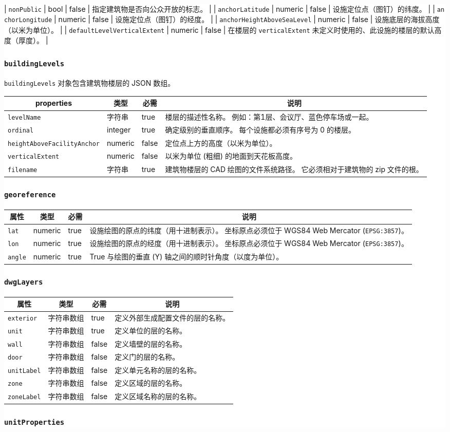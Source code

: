 | `nonPublic` |    bool    | false | 指定建筑物是否向公众开放的标志。 |
| `anchorLatitude` | numeric |    false | 设施定位点（图钉）的纬度。 |
| `anchorLongitude` | numeric |    false | 设施定位点（图钉）的经度。 |
| `anchorHeightAboveSeaLevel`  | numeric | false | 设施底层的海拔高度（以米为单位）。 |
| `defaultLevelVerticalExtent` | numeric | false | 在楼层的 `verticalExtent` 未定义时使用的、此设施的楼层的默认高度（厚度）。 |

### `buildingLevels`

`buildingLevels` 对象包含建筑物楼层的 JSON 数组。

| properties  | 类型 | 必需 | 说明 |
|-----------|------|----------|-------------|
|`levelName`    |字符串    |true |    楼层的描述性名称。 例如：第1层、会议厅、蓝色停车场或一起。|
|`ordinal` | integer |    true | 确定级别的垂直顺序。 每个设施都必须有序号为 0 的楼层。 |
|`heightAboveFacilityAnchor` | numeric | false |    定位点上方的高度（以米为单位）。 |
| `verticalExtent` | numeric | false | 以米为单位 (粗细) 的地面到天花板高度。 |
|`filename` |    字符串 |    true |    建筑物楼层的 CAD 绘图的文件系统路径。 它必须相对于建筑物的 zip 文件的根。 |

### `georeference`

| 属性  | 类型 | 必需 | 说明 |
|-----------|------|----------|-------------|
|`lat`    | numeric |    true |    设施绘图的原点的纬度（用十进制表示）。 坐标原点必须位于 WGS84 Web Mercator (`EPSG:3857`)。|
|`lon`    |numeric|    true|    设施绘图的原点的经度（用十进制表示）。 坐标原点必须位于 WGS84 Web Mercator (`EPSG:3857`)。 |
|`angle`|    numeric|    true|   True 与绘图的垂直 (Y) 轴之间的顺时针角度（以度为单位）。   |

### `dwgLayers`

| 属性  | 类型 | 必需 | 说明 |
|-----------|------|----------|-------------|
|`exterior`    |字符串数组|    true|    定义外部生成配置文件的层的名称。|
|`unit`|    字符串数组|    true|    定义单位的层的名称。|
|`wall`|    字符串数组    |false|    定义墙壁的层的名称。|
|`door`    |字符串数组|    false   | 定义门的层的名称。|
|`unitLabel`    |字符串数组|    false    |定义单元名称的层的名称。|
|`zone` | 字符串数组    | false    | 定义区域的层的名称。|
|`zoneLabel` | 字符串数组 |     false |    定义区域名称的层的名称。|

### `unitProperties`
